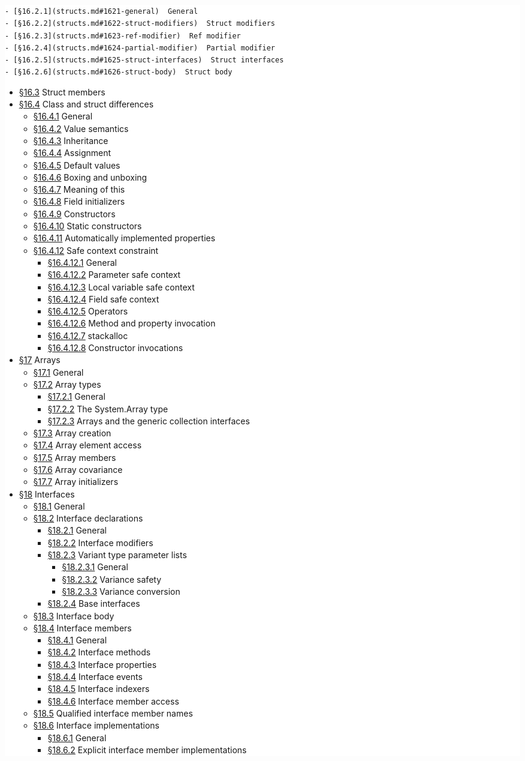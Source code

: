     - [§16.2.1](structs.md#1621-general)  General
    - [§16.2.2](structs.md#1622-struct-modifiers)  Struct modifiers
    - [§16.2.3](structs.md#1623-ref-modifier)  Ref modifier
    - [§16.2.4](structs.md#1624-partial-modifier)  Partial modifier
    - [§16.2.5](structs.md#1625-struct-interfaces)  Struct interfaces
    - [§16.2.6](structs.md#1626-struct-body)  Struct body
  - [§16.3](structs.md#163-struct-members)  Struct members
  - [§16.4](structs.md#164-class-and-struct-differences)  Class and struct differences
    - [§16.4.1](structs.md#1641-general)  General
    - [§16.4.2](structs.md#1642-value-semantics)  Value semantics
    - [§16.4.3](structs.md#1643-inheritance)  Inheritance
    - [§16.4.4](structs.md#1644-assignment)  Assignment
    - [§16.4.5](structs.md#1645-default-values)  Default values
    - [§16.4.6](structs.md#1646-boxing-and-unboxing)  Boxing and unboxing
    - [§16.4.7](structs.md#1647-meaning-of-this)  Meaning of this
    - [§16.4.8](structs.md#1648-field-initializers)  Field initializers
    - [§16.4.9](structs.md#1649-constructors)  Constructors
    - [§16.4.10](structs.md#16410-static-constructors)  Static constructors
    - [§16.4.11](structs.md#16411-automatically-implemented-properties)  Automatically implemented properties
    - [§16.4.12](structs.md#16412-safe-context-constraint)  Safe context constraint
      - [§16.4.12.1](structs.md#164121-general)  General
      - [§16.4.12.2](structs.md#164122-parameter-safe-context)  Parameter safe context
      - [§16.4.12.3](structs.md#164123-local-variable-safe-context)  Local variable safe context
      - [§16.4.12.4](structs.md#164124-field-safe-context)  Field safe context
      - [§16.4.12.5](structs.md#164125-operators)  Operators
      - [§16.4.12.6](structs.md#164126-method-and-property-invocation)  Method and property invocation
      - [§16.4.12.7](structs.md#164127-stackalloc)  stackalloc
      - [§16.4.12.8](structs.md#164128-constructor-invocations)  Constructor invocations
- [§17](arrays.md#17-arrays)  Arrays
  - [§17.1](arrays.md#171-general)  General
  - [§17.2](arrays.md#172-array-types)  Array types
    - [§17.2.1](arrays.md#1721-general)  General
    - [§17.2.2](arrays.md#1722-the-systemarray-type)  The System.Array type
    - [§17.2.3](arrays.md#1723-arrays-and-the-generic-collection-interfaces)  Arrays and the generic collection interfaces
  - [§17.3](arrays.md#173-array-creation)  Array creation
  - [§17.4](arrays.md#174-array-element-access)  Array element access
  - [§17.5](arrays.md#175-array-members)  Array members
  - [§17.6](arrays.md#176-array-covariance)  Array covariance
  - [§17.7](arrays.md#177-array-initializers)  Array initializers
- [§18](interfaces.md#18-interfaces)  Interfaces
  - [§18.1](interfaces.md#181-general)  General
  - [§18.2](interfaces.md#182-interface-declarations)  Interface declarations
    - [§18.2.1](interfaces.md#1821-general)  General
    - [§18.2.2](interfaces.md#1822-interface-modifiers)  Interface modifiers
    - [§18.2.3](interfaces.md#1823-variant-type-parameter-lists)  Variant type parameter lists
      - [§18.2.3.1](interfaces.md#18231-general)  General
      - [§18.2.3.2](interfaces.md#18232-variance-safety)  Variance safety
      - [§18.2.3.3](interfaces.md#18233-variance-conversion)  Variance conversion
    - [§18.2.4](interfaces.md#1824-base-interfaces)  Base interfaces
  - [§18.3](interfaces.md#183-interface-body)  Interface body
  - [§18.4](interfaces.md#184-interface-members)  Interface members
    - [§18.4.1](interfaces.md#1841-general)  General
    - [§18.4.2](interfaces.md#1842-interface-methods)  Interface methods
    - [§18.4.3](interfaces.md#1843-interface-properties)  Interface properties
    - [§18.4.4](interfaces.md#1844-interface-events)  Interface events
    - [§18.4.5](interfaces.md#1845-interface-indexers)  Interface indexers
    - [§18.4.6](interfaces.md#1846-interface-member-access)  Interface member access
  - [§18.5](interfaces.md#185-qualified-interface-member-names)  Qualified interface member names
  - [§18.6](interfaces.md#186-interface-implementations)  Interface implementations
    - [§18.6.1](interfaces.md#1861-general)  General
    - [§18.6.2](interfaces.md#1862-explicit-interface-member-implementations)  Explicit interface member implementations